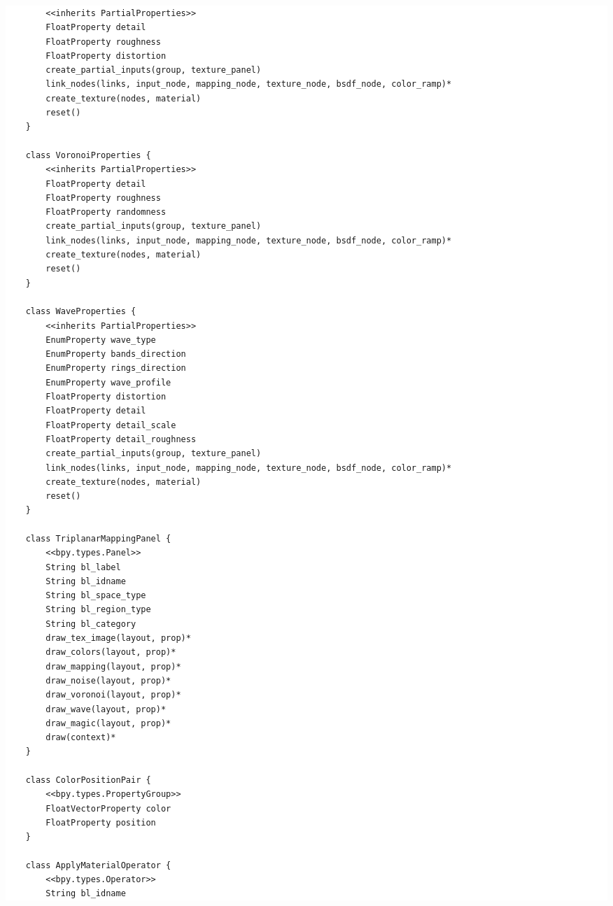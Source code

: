```mermaid
        <<inherits PartialProperties>>
        FloatProperty detail
        FloatProperty roughness
        FloatProperty distortion
        create_partial_inputs(group, texture_panel)
        link_nodes(links, input_node, mapping_node, texture_node, bsdf_node, color_ramp)*
        create_texture(nodes, material)
        reset()
    }

    class VoronoiProperties {
        <<inherits PartialProperties>>
        FloatProperty detail
        FloatProperty roughness
        FloatProperty randomness
        create_partial_inputs(group, texture_panel)
        link_nodes(links, input_node, mapping_node, texture_node, bsdf_node, color_ramp)*
        create_texture(nodes, material)
        reset()
    }

    class WaveProperties {
        <<inherits PartialProperties>>
        EnumProperty wave_type
        EnumProperty bands_direction
        EnumProperty rings_direction
        EnumProperty wave_profile
        FloatProperty distortion
        FloatProperty detail
        FloatProperty detail_scale
        FloatProperty detail_roughness
        create_partial_inputs(group, texture_panel)
        link_nodes(links, input_node, mapping_node, texture_node, bsdf_node, color_ramp)*
        create_texture(nodes, material)
        reset()
    }

    class TriplanarMappingPanel {
        <<bpy.types.Panel>>
        String bl_label
        String bl_idname
        String bl_space_type
        String bl_region_type
        String bl_category
        draw_tex_image(layout, prop)*
        draw_colors(layout, prop)*
        draw_mapping(layout, prop)*
        draw_noise(layout, prop)*
        draw_voronoi(layout, prop)*
        draw_wave(layout, prop)*
        draw_magic(layout, prop)*
        draw(context)*
    }

    class ColorPositionPair {
        <<bpy.types.PropertyGroup>>
        FloatVectorProperty color
        FloatProperty position
    }

    class ApplyMaterialOperator {
        <<bpy.types.Operator>>
        String bl_idname
```